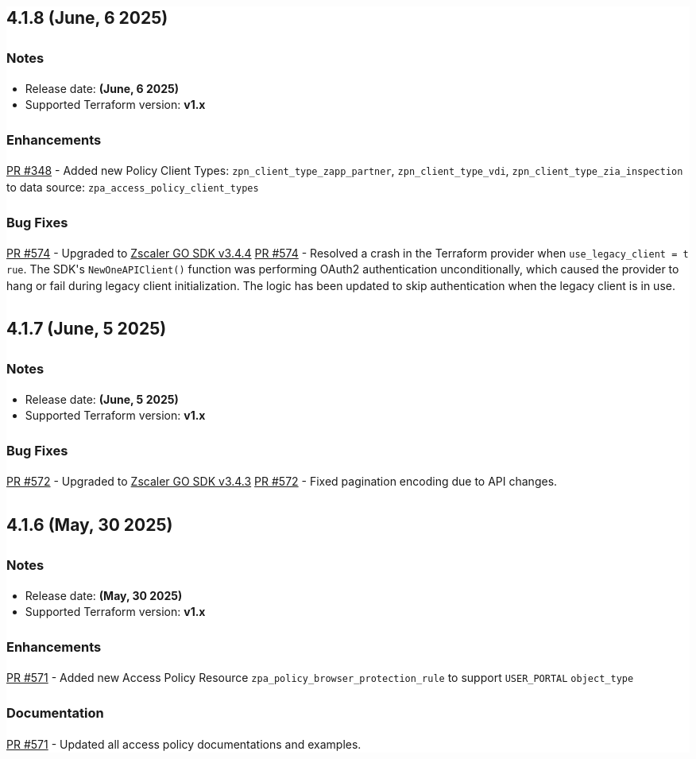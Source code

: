 ## 4.1.8 (June, 6 2025)

### Notes

- Release date: **(June, 6 2025)**
- Supported Terraform version: **v1.x**

### Enhancements
[PR #348](https://github.com/zscaler/zscaler-sdk-go/pull/348) - Added new Policy Client Types: `zpn_client_type_zapp_partner`, `zpn_client_type_vdi`, `zpn_client_type_zia_inspection` to data source: `zpa_access_policy_client_types`

### Bug Fixes
[PR #574](https://github.com/zscaler/terraform-provider-zpa/pull/574) - Upgraded to [Zscaler GO SDK v3.4.4](https://github.com/zscaler/zscaler-sdk-go/releases/tag/v3.4.3)
[PR #574](https://github.com/zscaler/terraform-provider-zpa/pull/574) - Resolved a crash in the Terraform provider when `use_legacy_client = true`. The SDK's `NewOneAPIClient()` function was performing OAuth2 authentication unconditionally, which caused the provider to hang or fail during legacy client initialization. The logic has been updated to skip authentication when the legacy client is in use.

## 4.1.7 (June, 5 2025)

### Notes

- Release date: **(June, 5 2025)**
- Supported Terraform version: **v1.x**

### Bug Fixes
[PR #572](https://github.com/zscaler/terraform-provider-zpa/pull/572) - Upgraded to [Zscaler GO SDK v3.4.3](https://github.com/zscaler/zscaler-sdk-go/releases/tag/v3.4.3)
[PR #572](https://github.com/zscaler/terraform-provider-zpa/pull/572) - Fixed pagination encoding due to API changes.

## 4.1.6 (May, 30 2025)

### Notes

- Release date: **(May, 30 2025)**
- Supported Terraform version: **v1.x**

### Enhancements
[PR #571](https://github.com/zscaler/terraform-provider-zpa/pull/571) - Added new Access Policy Resource `zpa_policy_browser_protection_rule` to support ``USER_PORTAL`` `object_type`

### Documentation
[PR #571](https://github.com/zscaler/terraform-provider-zpa/pull/571) - Updated all access policy documentations and examples.
